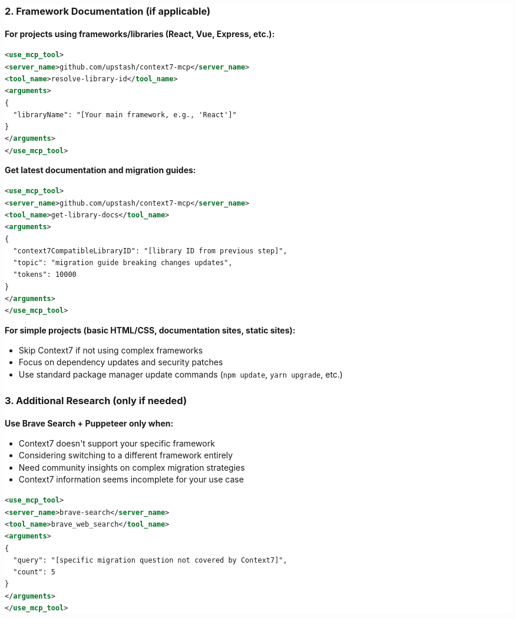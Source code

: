 ### 2. Framework Documentation (if applicable)

**For projects using frameworks/libraries (React, Vue, Express, etc.):**

```xml
<use_mcp_tool>
<server_name>github.com/upstash/context7-mcp</server_name>
<tool_name>resolve-library-id</tool_name>
<arguments>
{
  "libraryName": "[Your main framework, e.g., 'React']"
}
</arguments>
</use_mcp_tool>
```

**Get latest documentation and migration guides:**

```xml
<use_mcp_tool>
<server_name>github.com/upstash/context7-mcp</server_name>
<tool_name>get-library-docs</tool_name>
<arguments>
{
  "context7CompatibleLibraryID": "[library ID from previous step]",
  "topic": "migration guide breaking changes updates",
  "tokens": 10000
}
</arguments>
</use_mcp_tool>
```

**For simple projects (basic HTML/CSS, documentation sites, static sites):**
- Skip Context7 if not using complex frameworks
- Focus on dependency updates and security patches
- Use standard package manager update commands (`npm update`, `yarn upgrade`, etc.)

### 3. Additional Research (only if needed)

**Use Brave Search + Puppeteer only when:**
- Context7 doesn't support your specific framework
- Considering switching to a different framework entirely
- Need community insights on complex migration strategies
- Context7 information seems incomplete for your use case

```xml
<use_mcp_tool>
<server_name>brave-search</server_name>
<tool_name>brave_web_search</tool_name>
<arguments>
{
  "query": "[specific migration question not covered by Context7]",
  "count": 5
}
</arguments>
</use_mcp_tool>
```
